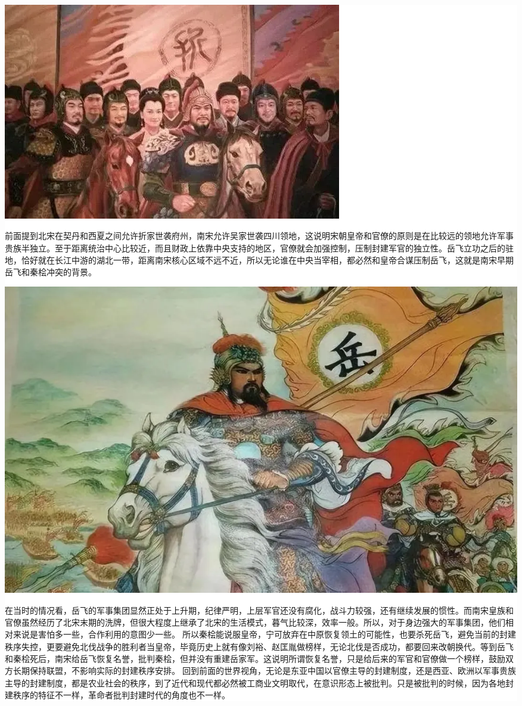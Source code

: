 ![](/images/btnews/btnews/0501_0600/0547/a95e5bcb-2c21-4fe4-a380-4aedb992a3ef.webp)

前面提到北宋在契丹和西夏之间允许折家世袭府州，南宋允许吴家世袭四川领地，这说明宋朝皇帝和官僚的原则是在比较远的领地允许军事贵族半独立。至于距离统治中心比较近，而且财政上依靠中央支持的地区，官僚就会加强控制，压制封建军官的独立性。岳飞立功之后的驻地，恰好就在长江中游的湖北一带，距离南宋核心区域不远不近，所以无论谁在中央当宰相，都必然和皇帝合谋压制岳飞，这就是南宋早期岳飞和秦桧冲突的背景。

![](/images/btnews/btnews/0501_0600/0547/bdd58747-d14c-4144-92ab-cf4dfb0727a8.webp)

在当时的情况看，岳飞的军事集团显然正处于上升期，纪律严明，上层军官还没有腐化，战斗力较强，还有继续发展的惯性。而南宋皇族和官僚虽然经历了北宋末期的洗牌，但很大程度上继承了北宋的生活模式，暮气比较深，效率一般。所以，对于身边强大的军事集团，他们相对来说是害怕多一些，合作利用的意图少一些。
所以秦桧能说服皇帝，宁可放弃在中原恢复领土的可能性，也要杀死岳飞，避免当前的封建秩序失控，更要避免北伐战争的胜利者当皇帝，毕竟历史上就有像刘裕、赵匡胤做榜样，无论北伐是否成功，都要回来改朝换代。等到岳飞和秦桧死后，南宋给岳飞恢复名誉，批判秦桧，但并没有重建岳家军。这说明所谓恢复名誉，只是给后来的军官和官僚做一个榜样，鼓励双方长期保持联盟，不影响实际的封建秩序安排。
回到前面的世界视角，无论是东亚中国以官僚主导的封建制度，还是西亚、欧洲以军事贵族主导的封建制度，都是农业社会的秩序，到了近代和现代都必然被工商业文明取代，在意识形态上被批判。只是被批判的时候，因为各地封建秩序的特征不一样，革命者批判封建时代的角度也不一样。
